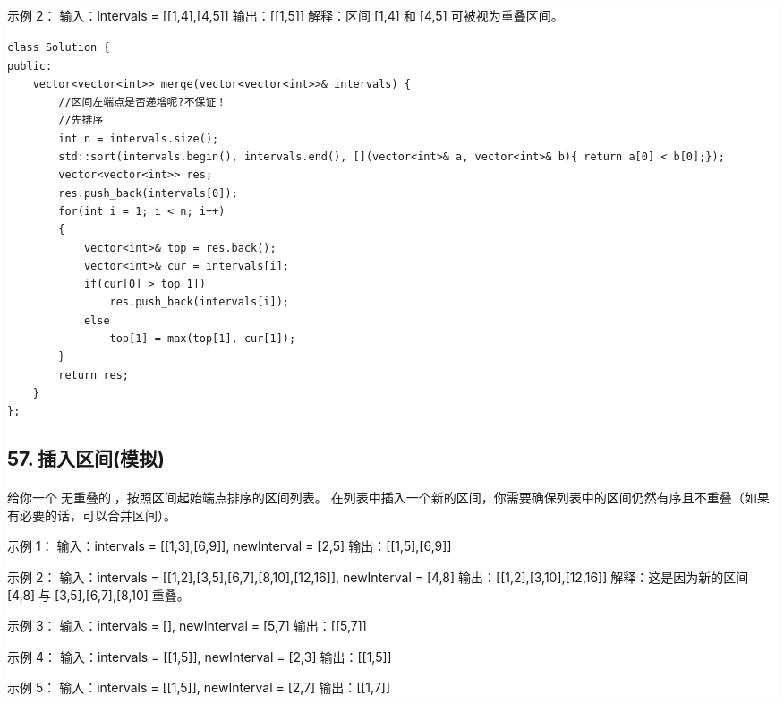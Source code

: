 示例 2：
输入：intervals = [[1,4],[4,5]]
输出：[[1,5]]
解释：区间 [1,4] 和 [4,5] 可被视为重叠区间。

```
class Solution {
public:
    vector<vector<int>> merge(vector<vector<int>>& intervals) {
        //区间左端点是否递增呢?不保证！
        //先排序
        int n = intervals.size();
        std::sort(intervals.begin(), intervals.end(), [](vector<int>& a, vector<int>& b){ return a[0] < b[0];});
        vector<vector<int>> res;
        res.push_back(intervals[0]);
        for(int i = 1; i < n; i++)
        {
            vector<int>& top = res.back();
            vector<int>& cur = intervals[i];
            if(cur[0] > top[1])
                res.push_back(intervals[i]);
            else
                top[1] = max(top[1], cur[1]);
        }
        return res;
    }
};
```
## 57. 插入区间(模拟)
给你一个 无重叠的 ，按照区间起始端点排序的区间列表。
在列表中插入一个新的区间，你需要确保列表中的区间仍然有序且不重叠（如果有必要的话，可以合并区间）。

示例 1：
输入：intervals = [[1,3],[6,9]], newInterval = [2,5]
输出：[[1,5],[6,9]]

示例 2：
输入：intervals = [[1,2],[3,5],[6,7],[8,10],[12,16]], newInterval = [4,8]
输出：[[1,2],[3,10],[12,16]]
解释：这是因为新的区间 [4,8] 与 [3,5],[6,7],[8,10] 重叠。

示例 3：
输入：intervals = [], newInterval = [5,7]
输出：[[5,7]]

示例 4：
输入：intervals = [[1,5]], newInterval = [2,3]
输出：[[1,5]]

示例 5：
输入：intervals = [[1,5]], newInterval = [2,7]
输出：[[1,7]]
